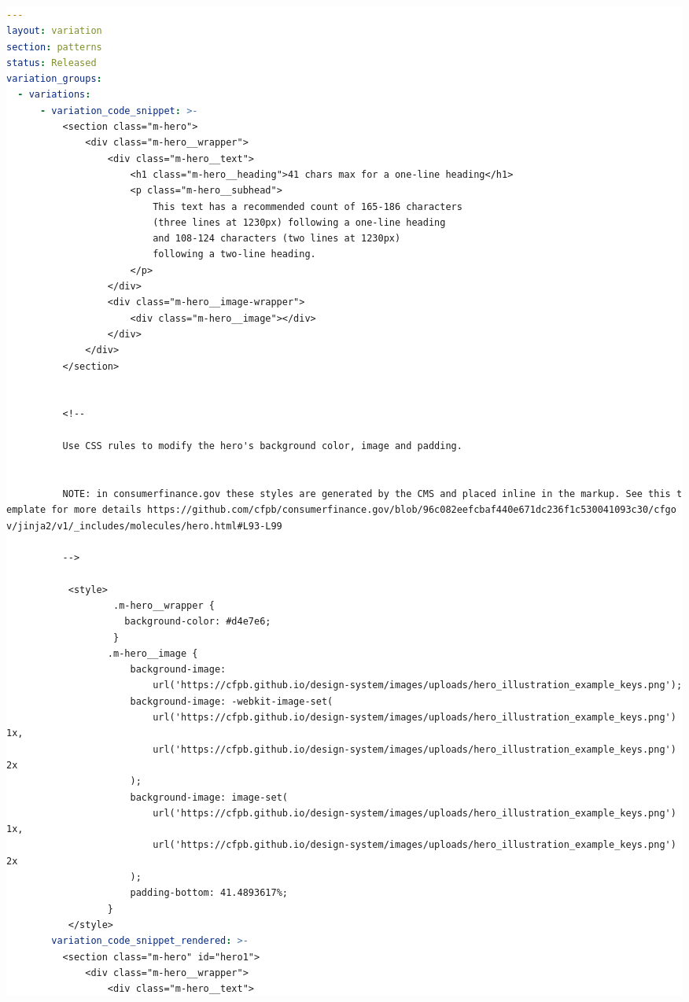 ```yaml
---
layout: variation
section: patterns
status: Released
variation_groups:
  - variations:
      - variation_code_snippet: >-
          <section class="m-hero">
              <div class="m-hero__wrapper">
                  <div class="m-hero__text">
                      <h1 class="m-hero__heading">41 chars max for a one-line heading</h1>
                      <p class="m-hero__subhead">
                          This text has a recommended count of 165-186 characters
                          (three lines at 1230px) following a one-line heading
                          and 108-124 characters (two lines at 1230px)
                          following a two-line heading.
                      </p>
                  </div>
                  <div class="m-hero__image-wrapper">
                      <div class="m-hero__image"></div>
                  </div>
              </div>
          </section>


          <!--

          Use CSS rules to modify the hero's background color, image and padding.


          NOTE: in consumerfinance.gov these styles are generated by the CMS and placed inline in the markup. See this template for more details https://github.com/cfpb/consumerfinance.gov/blob/96c082eefcbaf440e671dc236f1c530041093c30/cfgov/jinja2/v1/_includes/molecules/hero.html#L93-L99

          -->

           <style>
                   .m-hero__wrapper {
                     background-color: #d4e7e6;
                   }
                  .m-hero__image {
                      background-image:
                          url('https://cfpb.github.io/design-system/images/uploads/hero_illustration_example_keys.png');
                      background-image: -webkit-image-set(
                          url('https://cfpb.github.io/design-system/images/uploads/hero_illustration_example_keys.png') 1x,
                          url('https://cfpb.github.io/design-system/images/uploads/hero_illustration_example_keys.png') 2x
                      );
                      background-image: image-set(
                          url('https://cfpb.github.io/design-system/images/uploads/hero_illustration_example_keys.png') 1x,
                          url('https://cfpb.github.io/design-system/images/uploads/hero_illustration_example_keys.png') 2x
                      );
                      padding-bottom: 41.4893617%;
                  }
           </style>
        variation_code_snippet_rendered: >-
          <section class="m-hero" id="hero1">
              <div class="m-hero__wrapper">
                  <div class="m-hero__text">
```